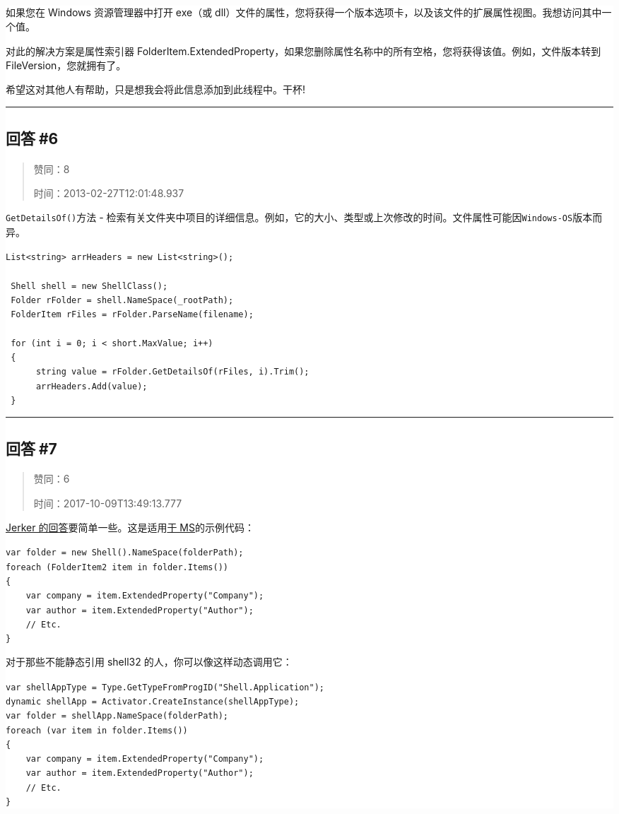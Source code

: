 如果您在 Windows 资源管理器中打开 exe（或 dll）文件的属性，您将获得一个版本选项卡，以及该文件的扩展属性视图。我想访问其中一个值。

对此的解决方案是属性索引器 FolderItem.ExtendedProperty，如果您删除属性名称中的所有空格，您将获得该值。例如，文件版本转到 FileVersion，您就拥有了。

希望这对其他人有帮助，只是想我会将此信息添加到此线程中。干杯!

* * *

## 回答 #6

> 赞同：8
> 
> 时间：2013-02-27T12:01:48.937

`GetDetailsOf()`方法 - 检索有关文件夹中项目的详细信息。例如，它的大小、类型或上次修改的时间。文件属性可能因`Windows-OS`版本而异。

```
List<string> arrHeaders = new List<string>();

 Shell shell = new ShellClass();
 Folder rFolder = shell.NameSpace(_rootPath);
 FolderItem rFiles = rFolder.ParseName(filename);

 for (int i = 0; i < short.MaxValue; i++)
 {
      string value = rFolder.GetDetailsOf(rFiles, i).Trim();
      arrHeaders.Add(value);
 } 
```

* * *

## 回答 #7

> 赞同：6
> 
> 时间：2017-10-09T13:49:13.777

[Jerker 的回答](https://stackoverflow.com/a/3547482/661933)要简单一些。这是适用[于 MS](https://msdn.microsoft.com/en-us/library/windows/desktop/bb774055(v=vs.85).aspx)的示例代码：

```
var folder = new Shell().NameSpace(folderPath);
foreach (FolderItem2 item in folder.Items())
{
    var company = item.ExtendedProperty("Company");
    var author = item.ExtendedProperty("Author");
    // Etc.
} 
```

对于那些不能静态引用 shell32 的人，你可以像这样动态调用它：

```
var shellAppType = Type.GetTypeFromProgID("Shell.Application");
dynamic shellApp = Activator.CreateInstance(shellAppType);
var folder = shellApp.NameSpace(folderPath);
foreach (var item in folder.Items())
{
    var company = item.ExtendedProperty("Company");
    var author = item.ExtendedProperty("Author");
    // Etc.
} 
```
